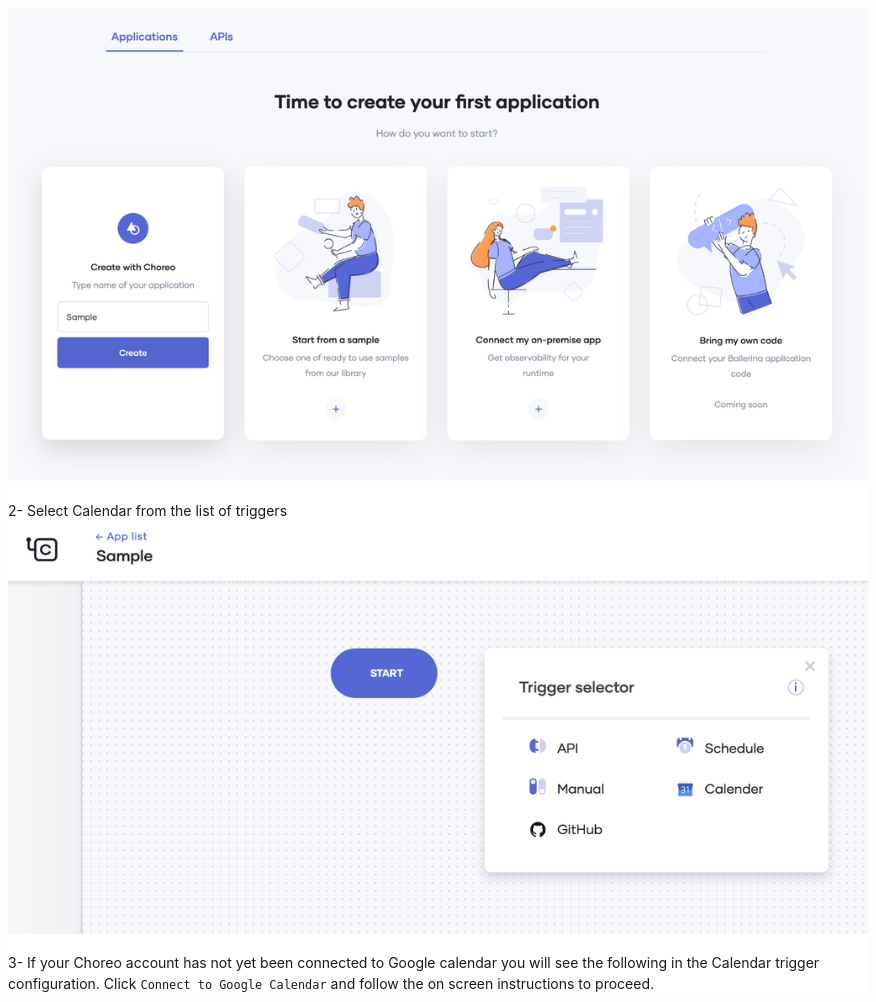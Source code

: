 ![Step 1](images/trigger/image3.png)

2- Select Calendar from the list of triggers
![Step 2](images/trigger/image2.png)

3- If your Choreo account has not yet been connected to Google calendar you will see the following in the Calendar trigger configuration. Click `Connect to Google Calendar` and follow the on screen instructions to proceed.

